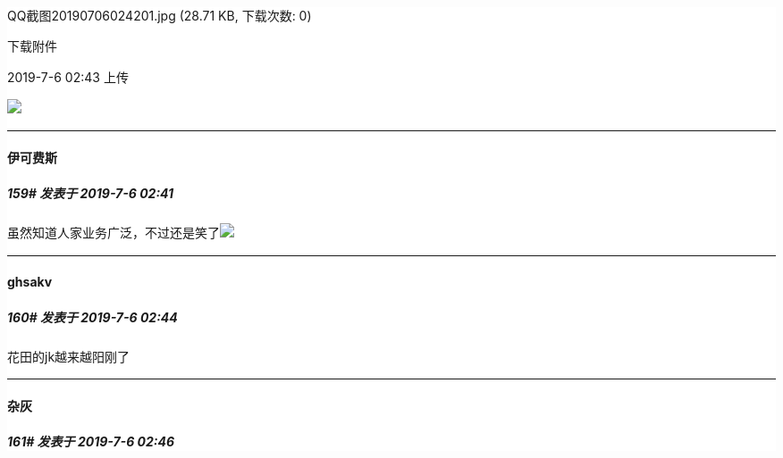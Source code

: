

QQ截图20190706024201.jpg
(28.71 KB, 下载次数: 0)




下载附件


2019-7-6 02:43 上传









<img src="https://img.saraba1st.com/forum/201907/06/024340r8g29txxnw2xkith.jpg" referrerpolicy="no-referrer">












-----

####  伊可费斯  
##### 159#       发表于 2019-7-6 02:41




虽然知道人家业务广泛，不过还是笑了<img src="https://static.saraba1st.com/image/smiley/face2017/039.png" referrerpolicy="no-referrer">







-----

####  ghsakv  
##### 160#       发表于 2019-7-6 02:44




花田的jk越来越阳刚了







-----

####  杂灰  
##### 161#       发表于 2019-7-6 02:46

